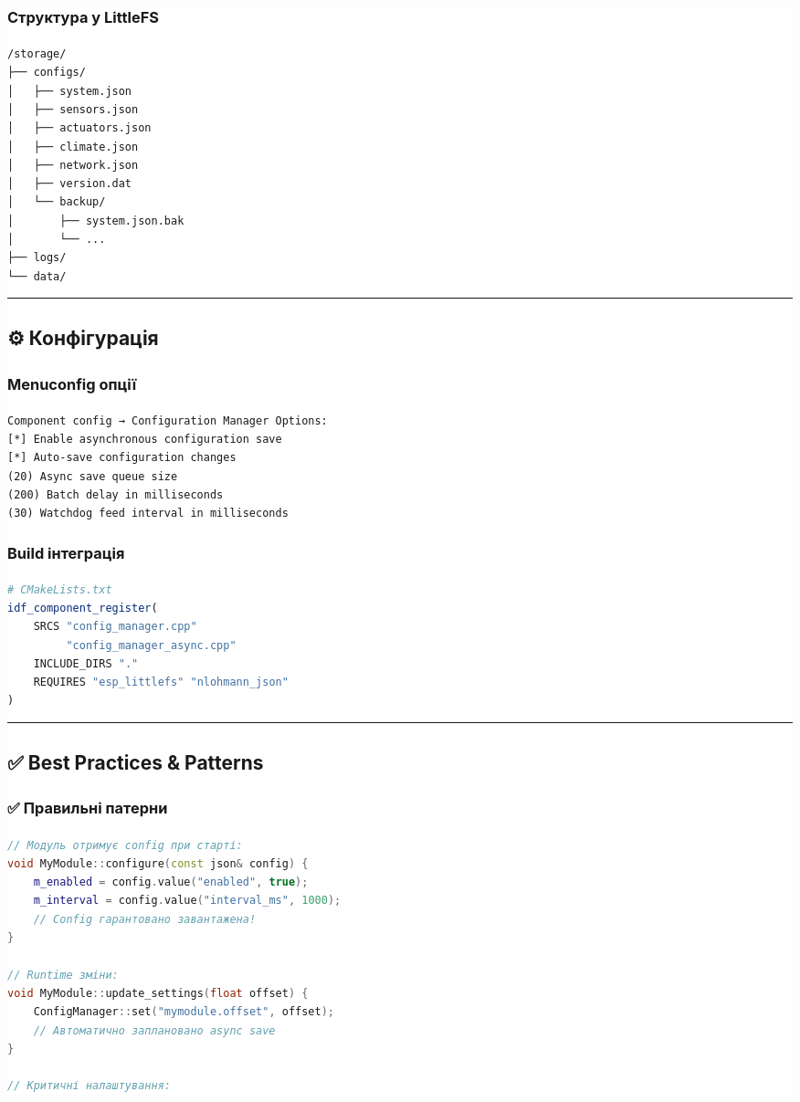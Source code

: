 ### Структура у LittleFS
```
/storage/
├── configs/
│   ├── system.json
│   ├── sensors.json
│   ├── actuators.json
│   ├── climate.json
│   ├── network.json
│   ├── version.dat
│   └── backup/
│       ├── system.json.bak
│       └── ...
├── logs/
└── data/
```

---

## ⚙️ Конфігурація

### Menuconfig опції
```
Component config → Configuration Manager Options:
[*] Enable asynchronous configuration save
[*] Auto-save configuration changes  
(20) Async save queue size
(200) Batch delay in milliseconds
(30) Watchdog feed interval in milliseconds
```

### Build інтеграція
```cmake
# CMakeLists.txt
idf_component_register(
    SRCS "config_manager.cpp"
         "config_manager_async.cpp"
    INCLUDE_DIRS "."
    REQUIRES "esp_littlefs" "nlohmann_json"
)
```

---

## ✅ Best Practices & Patterns

### ✅ Правильні патерни

```cpp
// Модуль отримує config при старті:
void MyModule::configure(const json& config) {
    m_enabled = config.value("enabled", true);
    m_interval = config.value("interval_ms", 1000);
    // Config гарантовано завантажена!
}

// Runtime зміни:
void MyModule::update_settings(float offset) {
    ConfigManager::set("mymodule.offset", offset);
    // Автоматично заплановано async save
}

// Критичні налаштування:
```